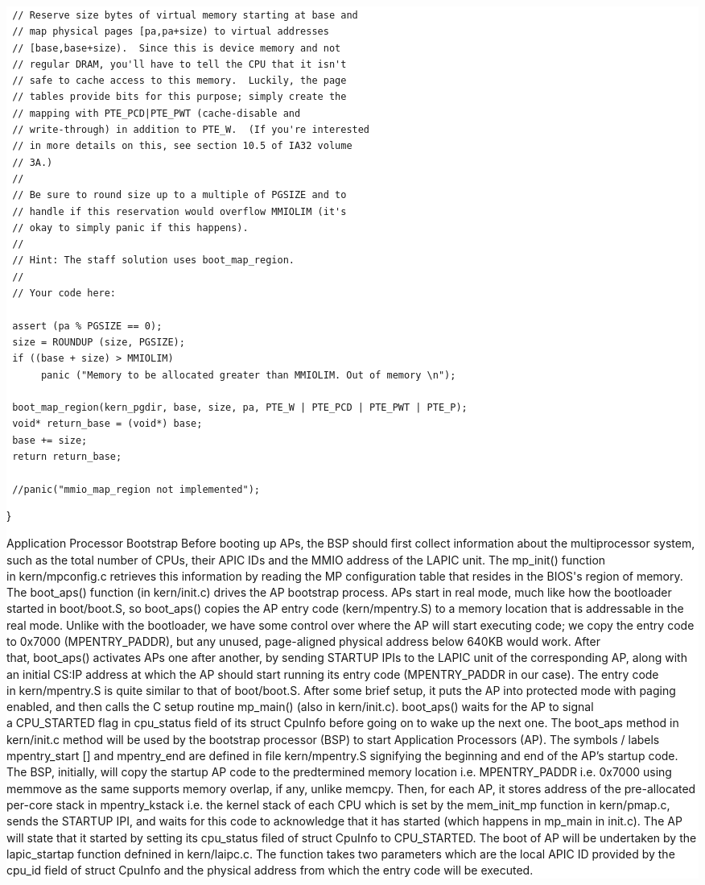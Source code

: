      // Reserve size bytes of virtual memory starting at base and
     // map physical pages [pa,pa+size) to virtual addresses
     // [base,base+size).  Since this is device memory and not
     // regular DRAM, you'll have to tell the CPU that it isn't
     // safe to cache access to this memory.  Luckily, the page
     // tables provide bits for this purpose; simply create the
     // mapping with PTE_PCD|PTE_PWT (cache-disable and
     // write-through) in addition to PTE_W.  (If you're interested
     // in more details on this, see section 10.5 of IA32 volume
     // 3A.)
     //
     // Be sure to round size up to a multiple of PGSIZE and to
     // handle if this reservation would overflow MMIOLIM (it's
     // okay to simply panic if this happens).
     //
     // Hint: The staff solution uses boot_map_region.
     //
     // Your code here:

     assert (pa % PGSIZE == 0);
     size = ROUNDUP (size, PGSIZE);
     if ((base + size) > MMIOLIM)
          panic ("Memory to be allocated greater than MMIOLIM. Out of memory \n");

     boot_map_region(kern_pgdir, base, size, pa, PTE_W | PTE_PCD | PTE_PWT | PTE_P);
     void* return_base = (void*) base;
     base += size;
     return return_base;

     //panic("mmio_map_region not implemented");
}

Application Processor Bootstrap
Before booting up APs, the BSP should first collect information about the multiprocessor system, such as the total number of CPUs, their APIC IDs and the MMIO address of the LAPIC unit. The mp_init() function in kern/mpconfig.c retrieves this information by reading the MP configuration table that resides in the BIOS's region of memory.
The boot_aps() function (in kern/init.c) drives the AP bootstrap process. APs start in real mode, much like how the bootloader started in boot/boot.S, so boot_aps() copies the AP entry code (kern/mpentry.S) to a memory location that is addressable in the real mode. Unlike with the bootloader, we have some control over where the AP will start executing code; we copy the entry code to 0x7000 (MPENTRY_PADDR), but any unused, page-aligned physical address below 640KB would work.
After that, boot_aps() activates APs one after another, by sending STARTUP IPIs to the LAPIC unit of the corresponding AP, along with an initial CS:IP address at which the AP should start running its entry code (MPENTRY_PADDR in our case). The entry code in kern/mpentry.S is quite similar to that of boot/boot.S. After some brief setup, it puts the AP into protected mode with paging enabled, and then calls the C setup routine mp_main() (also in kern/init.c). boot_aps() waits for the AP to signal a CPU_STARTED flag in cpu_status field of its struct CpuInfo before going on to wake up the next one.
The boot_aps method in kern/init.c method will be used by the bootstrap processor (BSP) to start Application Processors (AP). The symbols / labels mpentry_start [] and mpentry_end are defined in file kern/mpentry.S signifying the beginning and end of the AP’s startup code. The BSP, initially, will copy the startup AP code to the predtermined memory location i.e. MPENTRY_PADDR i.e. 0x7000 using memmove as the same supports memory overlap, if any, unlike memcpy. Then, for each AP, it stores address of the pre-allocated per-core stack in mpentry_kstack i.e. the kernel stack of each CPU which is set by the mem_init_mp function in kern/pmap.c, sends the STARTUP IPI, and waits for this code to acknowledge that it has started (which happens in mp_main in init.c). The AP will state that it started by setting its cpu_status filed of struct CpuInfo to CPU_STARTED. The boot of AP will be undertaken by the lapic_startap function defnined in kern/laipc.c. The function takes two parameters which are the local APIC ID provided by the cpu_id field of struct CpuInfo and the physical address from which the entry code will be executed. 
